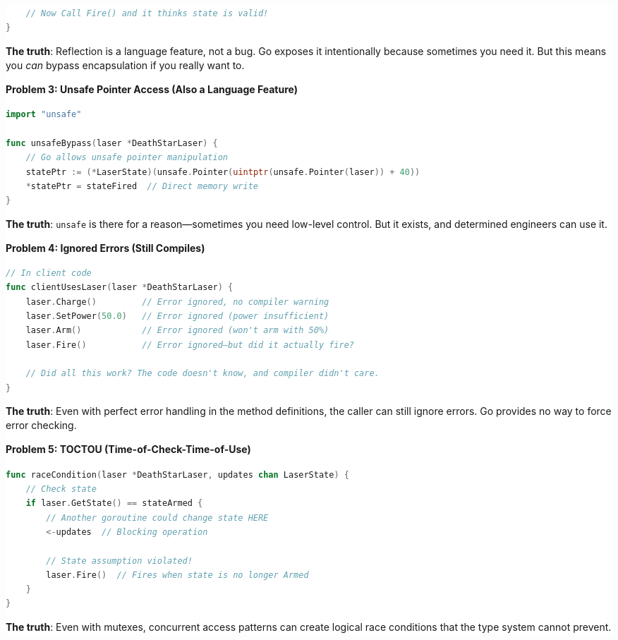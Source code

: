 ```go
    // Now Call Fire() and it thinks state is valid!
}
```

**The truth**: Reflection is a language feature, not a bug. Go exposes it intentionally because sometimes you need it. But this means you *can* bypass encapsulation if you really want to.

**Problem 3: Unsafe Pointer Access (Also a Language Feature)**

```go
import "unsafe"

func unsafeBypass(laser *DeathStarLaser) {
    // Go allows unsafe pointer manipulation
    statePtr := (*LaserState)(unsafe.Pointer(uintptr(unsafe.Pointer(laser)) + 40))
    *statePtr = stateFired  // Direct memory write
}
```

**The truth**: `unsafe` is there for a reason—sometimes you need low-level control. But it exists, and determined engineers can use it.

**Problem 4: Ignored Errors (Still Compiles)**

```go
// In client code
func clientUsesLaser(laser *DeathStarLaser) {
    laser.Charge()         // Error ignored, no compiler warning
    laser.SetPower(50.0)   // Error ignored (power insufficient)
    laser.Arm()            // Error ignored (won't arm with 50%)
    laser.Fire()           // Error ignored—but did it actually fire?
    
    // Did all this work? The code doesn't know, and compiler didn't care.
}
```

**The truth**: Even with perfect error handling in the method definitions, the caller can still ignore errors. Go provides no way to force error checking.

**Problem 5: TOCTOU (Time-of-Check-Time-of-Use)**

```go
func raceCondition(laser *DeathStarLaser, updates chan LaserState) {
    // Check state
    if laser.GetState() == stateArmed {
        // Another goroutine could change state HERE
        <-updates  // Blocking operation
        
        // State assumption violated!
        laser.Fire()  // Fires when state is no longer Armed
    }
}
```

**The truth**: Even with mutexes, concurrent access patterns can create logical race conditions that the type system cannot prevent.
